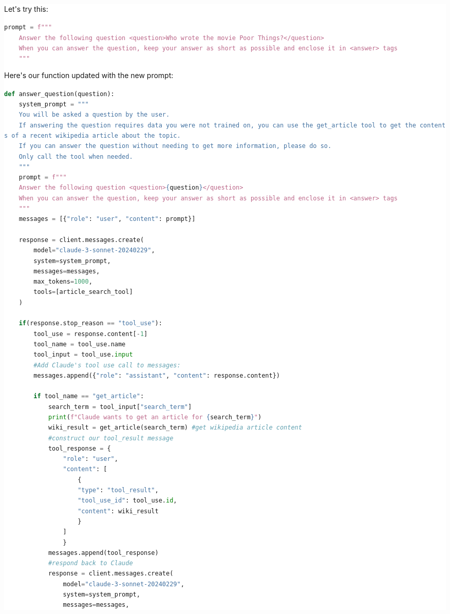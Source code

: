 Let's try this:


```python
prompt = f"""
    Answer the following question <question>Who wrote the movie Poor Things?</question>
    When you can answer the question, keep your answer as short as possible and enclose it in <answer> tags
    """
```

Here's our function updated with the new prompt:


```python
def answer_question(question):
    system_prompt = """
    You will be asked a question by the user. 
    If answering the question requires data you were not trained on, you can use the get_article tool to get the contents of a recent wikipedia article about the topic. 
    If you can answer the question without needing to get more information, please do so. 
    Only call the tool when needed. 
    """
    prompt = f"""
    Answer the following question <question>{question}</question>
    When you can answer the question, keep your answer as short as possible and enclose it in <answer> tags
    """
    messages = [{"role": "user", "content": prompt}]

    response = client.messages.create(
        model="claude-3-sonnet-20240229",
        system=system_prompt, 
        messages=messages,
        max_tokens=1000,
        tools=[article_search_tool]
    )
    
    if(response.stop_reason == "tool_use"):
        tool_use = response.content[-1]
        tool_name = tool_use.name
        tool_input = tool_use.input
        #Add Claude's tool use call to messages:
        messages.append({"role": "assistant", "content": response.content})

        if tool_name == "get_article":
            search_term = tool_input["search_term"]
            print(f"Claude wants to get an article for {search_term}")
            wiki_result = get_article(search_term) #get wikipedia article content
            #construct our tool_result message
            tool_response = {
                "role": "user",
                "content": [
                    {
                    "type": "tool_result",
                    "tool_use_id": tool_use.id,
                    "content": wiki_result
                    }
                ]
                }
            messages.append(tool_response)
            #respond back to Claude
            response = client.messages.create(
                model="claude-3-sonnet-20240229",
                system=system_prompt, 
                messages=messages,
```